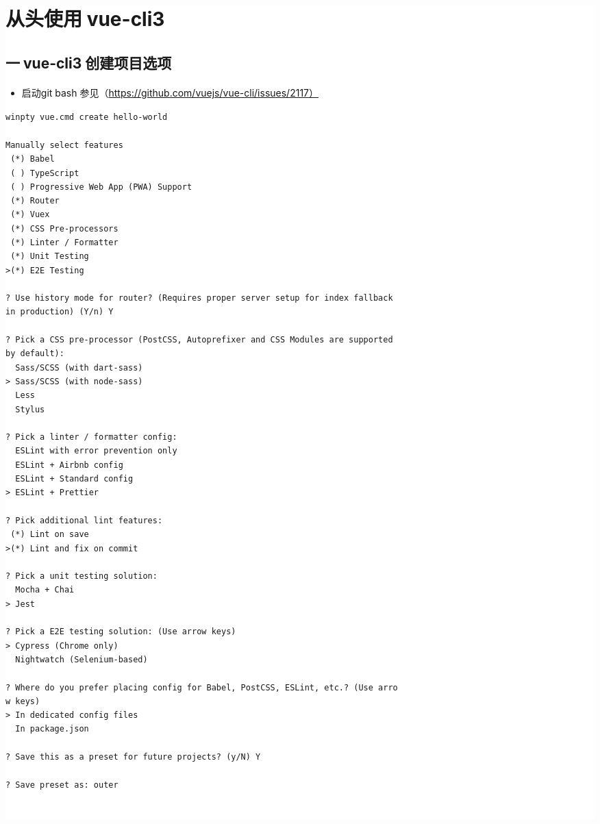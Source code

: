 # 从头使用 vue-cli3

## 一 vue-cli3 创建项目选项

- 启动git bash 参见（https://github.com/vuejs/vue-cli/issues/2117）
```shell
winpty vue.cmd create hello-world

Manually select features
 (*) Babel
 ( ) TypeScript
 ( ) Progressive Web App (PWA) Support
 (*) Router
 (*) Vuex
 (*) CSS Pre-processors
 (*) Linter / Formatter
 (*) Unit Testing
>(*) E2E Testing

? Use history mode for router? (Requires proper server setup for index fallback
in production) (Y/n) Y

? Pick a CSS pre-processor (PostCSS, Autoprefixer and CSS Modules are supported
by default):
  Sass/SCSS (with dart-sass)
> Sass/SCSS (with node-sass)
  Less
  Stylus

? Pick a linter / formatter config:
  ESLint with error prevention only
  ESLint + Airbnb config
  ESLint + Standard config
> ESLint + Prettier

? Pick additional lint features:
 (*) Lint on save
>(*) Lint and fix on commit

? Pick a unit testing solution:
  Mocha + Chai
> Jest

? Pick a E2E testing solution: (Use arrow keys)
> Cypress (Chrome only)
  Nightwatch (Selenium-based)

? Where do you prefer placing config for Babel, PostCSS, ESLint, etc.? (Use arro
w keys)
> In dedicated config files
  In package.json

? Save this as a preset for future projects? (y/N) Y

? Save preset as: outer



```
